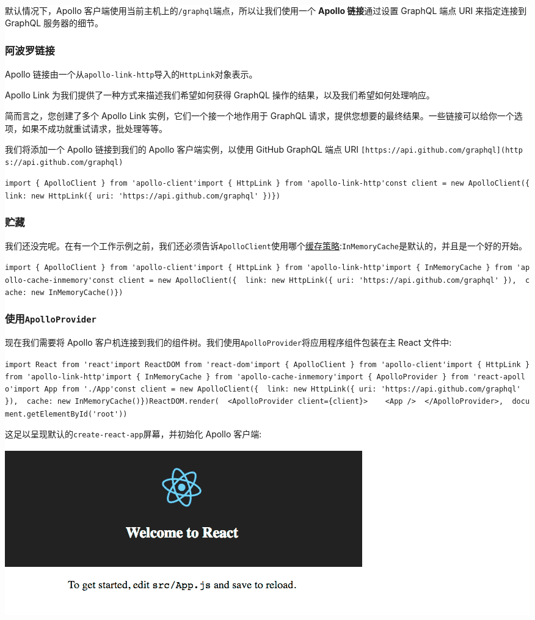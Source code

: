 默认情况下，Apollo 客户端使用当前主机上的`/graphql`端点，所以让我们使用一个 **Apollo 链接**通过设置 GraphQL 端点 URI 来指定连接到 GraphQL 服务器的细节。

### 阿波罗链接

Apollo 链接由一个从`apollo-link-http`导入的`HttpLink`对象表示。

Apollo Link 为我们提供了一种方式来描述我们希望如何获得 GraphQL 操作的结果，以及我们希望如何处理响应。

简而言之，您创建了多个 Apollo Link 实例，它们一个接一个地作用于 GraphQL 请求，提供您想要的最终结果。一些链接可以给你一个选项，如果不成功就重试请求，批处理等等。

我们将添加一个 Apollo 链接到我们的 Apollo 客户端实例，以使用 GitHub GraphQL 端点 URI `[https://api.github.com/graphql](https://api.github.com/graphql)`

```
import { ApolloClient } from 'apollo-client'import { HttpLink } from 'apollo-link-http'const client = new ApolloClient({  link: new HttpLink({ uri: 'https://api.github.com/graphql' })})
```

### 贮藏

我们还没完呢。在有一个工作示例之前，我们还必须告诉`ApolloClient`使用哪个[缓存策略](https://www.apollographql.com/docs/react/basics/caching.html):`InMemoryCache`是默认的，并且是一个好的开始。

```
import { ApolloClient } from 'apollo-client'import { HttpLink } from 'apollo-link-http'import { InMemoryCache } from 'apollo-cache-inmemory'const client = new ApolloClient({  link: new HttpLink({ uri: 'https://api.github.com/graphql' }),  cache: new InMemoryCache()})
```

### 使用`ApolloProvider`

现在我们需要将 Apollo 客户机连接到我们的组件树。我们使用`ApolloProvider`将应用程序组件包装在主 React 文件中:

```
import React from 'react'import ReactDOM from 'react-dom'import { ApolloClient } from 'apollo-client'import { HttpLink } from 'apollo-link-http'import { InMemoryCache } from 'apollo-cache-inmemory'import { ApolloProvider } from 'react-apollo'import App from './App'const client = new ApolloClient({  link: new HttpLink({ uri: 'https://api.github.com/graphql' }),  cache: new InMemoryCache()})ReactDOM.render(  <ApolloProvider client={client}>    <App />  </ApolloProvider>,  document.getElementById('root'))
```

这足以呈现默认的`create-react-app`屏幕，并初始化 Apollo 客户端:

![He9moRbQxqfLHpSuSiBHDMXppwRq2CDhytKz](img/7f1df16a469cba107a391a101c4af5c5.png)
